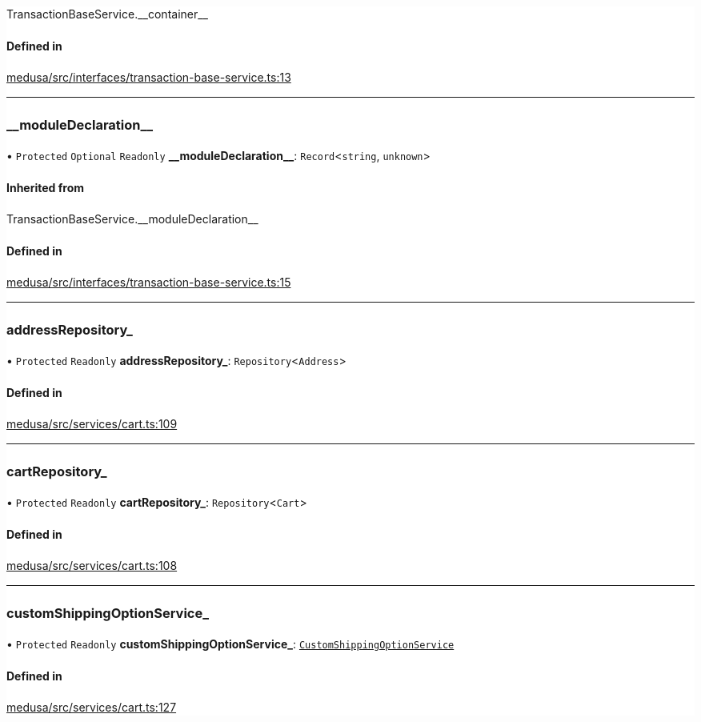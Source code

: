 TransactionBaseService.\_\_container\_\_

#### Defined in

[medusa/src/interfaces/transaction-base-service.ts:13](https://github.com/medusajs/medusa/blob/bb9df09e3/packages/medusa/src/interfaces/transaction-base-service.ts#L13)

___

### \_\_moduleDeclaration\_\_

• `Protected` `Optional` `Readonly` **\_\_moduleDeclaration\_\_**: `Record`<`string`, `unknown`\>

#### Inherited from

TransactionBaseService.\_\_moduleDeclaration\_\_

#### Defined in

[medusa/src/interfaces/transaction-base-service.ts:15](https://github.com/medusajs/medusa/blob/bb9df09e3/packages/medusa/src/interfaces/transaction-base-service.ts#L15)

___

### addressRepository\_

• `Protected` `Readonly` **addressRepository\_**: `Repository`<`Address`\>

#### Defined in

[medusa/src/services/cart.ts:109](https://github.com/medusajs/medusa/blob/bb9df09e3/packages/medusa/src/services/cart.ts#L109)

___

### cartRepository\_

• `Protected` `Readonly` **cartRepository\_**: `Repository`<`Cart`\>

#### Defined in

[medusa/src/services/cart.ts:108](https://github.com/medusajs/medusa/blob/bb9df09e3/packages/medusa/src/services/cart.ts#L108)

___

### customShippingOptionService\_

• `Protected` `Readonly` **customShippingOptionService\_**: [`CustomShippingOptionService`](CustomShippingOptionService.md)

#### Defined in

[medusa/src/services/cart.ts:127](https://github.com/medusajs/medusa/blob/bb9df09e3/packages/medusa/src/services/cart.ts#L127)
